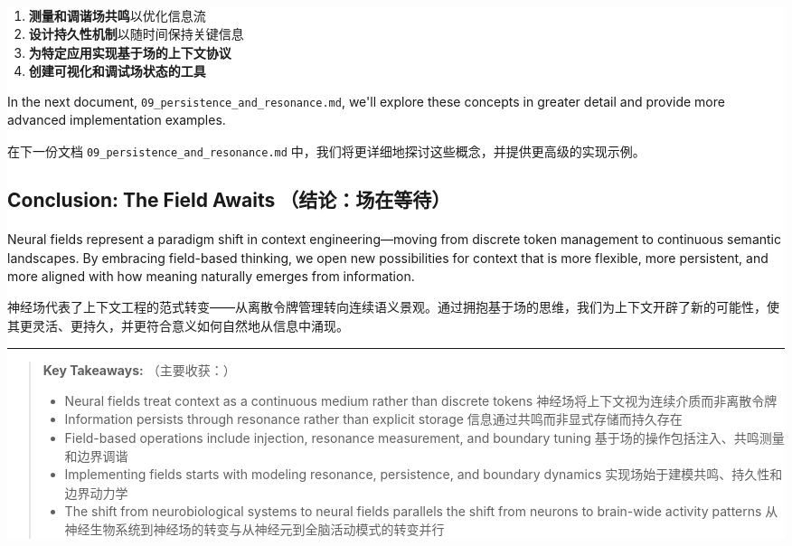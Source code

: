 1. **测量和调谐场共鸣**以优化信息流
2. **设计持久性机制**以随时间保持关键信息
3. **为特定应用实现基于场的上下文协议**
4. **创建可视化和调试场状态的工具**

In the next document, `09_persistence_and_resonance.md`, we'll explore these concepts in greater detail and provide more advanced implementation examples.

在下一份文档 `09_persistence_and_resonance.md` 中，我们将更详细地探讨这些概念，并提供更高级的实现示例。

## Conclusion: The Field Awaits （结论：场在等待）

Neural fields represent a paradigm shift in context engineering—moving from discrete token management to continuous semantic landscapes. By embracing field-based thinking, we open new possibilities for context that is more flexible, more persistent, and more aligned with how meaning naturally emerges from information.

神经场代表了上下文工程的范式转变——从离散令牌管理转向连续语义景观。通过拥抱基于场的思维，我们为上下文开辟了新的可能性，使其更灵活、更持久，并更符合意义如何自然地从信息中涌现。

---

> **Key Takeaways:** （主要收获：）
> - Neural fields treat context as a continuous medium rather than discrete tokens
>   神经场将上下文视为连续介质而非离散令牌
> - Information persists through resonance rather than explicit storage
>   信息通过共鸣而非显式存储而持久存在
> - Field-based operations include injection, resonance measurement, and boundary tuning
>   基于场的操作包括注入、共鸣测量和边界调谐
> - Implementing fields starts with modeling resonance, persistence, and boundary dynamics
>   实现场始于建模共鸣、持久性和边界动力学
> - The shift from neurobiological systems to neural fields parallels the shift from neurons to brain-wide activity patterns
>   从神经生物系统到神经场的转变与从神经元到全脑活动模式的转变并行